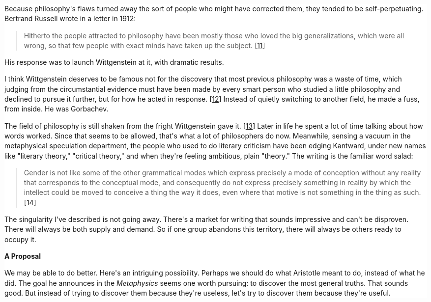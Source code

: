 Because philosophy's flaws turned away the sort of people who might
have corrected them, they tended to be self-perpetuating. Bertrand
Russell wrote in a letter in 1912:

> 
>  Hitherto the people attracted to philosophy have been mostly those
>  who loved the big generalizations, which were all wrong, so that
>  few people with exact minds have taken up the subject.
> [[11](#f11n)]
> 


His response was to launch Wittgenstein at it, with dramatic results.  
  
I think Wittgenstein deserves to be famous not for the discovery
that most previous philosophy was a waste of time, which judging
from the circumstantial evidence must have been made by every smart
person who studied a little philosophy and declined to pursue it
further, but for how he acted in response.
[[12](#f12n)]
Instead of quietly
switching to another field, he made a fuss, from inside. He was
Gorbachev.  
  
The field of philosophy is still shaken from the fright Wittgenstein
gave it. 
[[13](#f13n)]
Later in life he spent a lot of time talking about
how words worked. Since that seems to be allowed, that's what a
lot of philosophers do now. Meanwhile, sensing a vacuum in the
metaphysical speculation department, the people who used to do
literary criticism have been edging Kantward, under new names like
"literary theory," "critical theory," and when they're feeling
ambitious, plain "theory." The writing is the familiar word salad:

> 
>  Gender is not like some of the other grammatical modes which
>  express precisely a mode of conception without any reality that
>  corresponds to the conceptual mode, and consequently do not express
>  precisely something in reality by which the intellect could be
>  moved to conceive a thing the way it does, even where that motive
>  is not something in the thing as such.
>  [[14](#f14n)]
> 


The singularity I've described is not going away. There's a market
for writing that sounds impressive and can't be disproven. There
will always be both supply and demand. So if one group abandons
this territory, there will always be others ready to occupy it.  
  
**A Proposal**  
  
We may be able to do better. Here's an intriguing possibility.
Perhaps we should do what Aristotle meant to do, instead of what
he did. The goal he announces in the *Metaphysics* seems one worth
pursuing: to discover the most general truths. That sounds good.
But instead of trying to discover them because they're useless,
let's try to discover them because they're useful.  
  